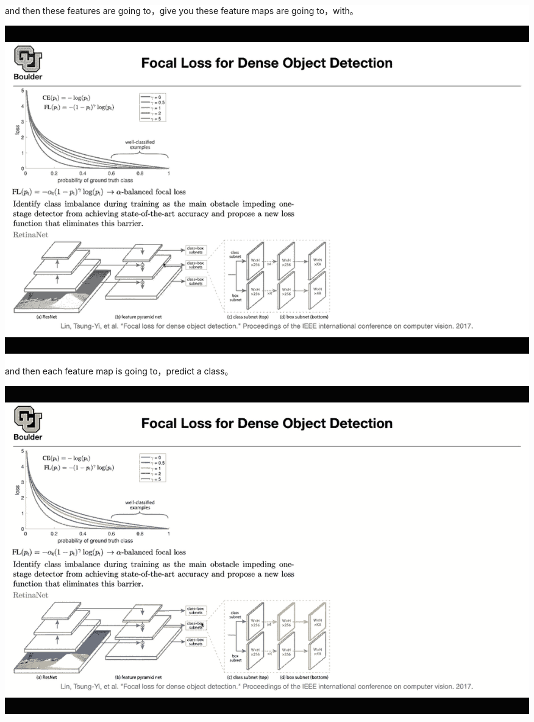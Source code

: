 and then these features are going to，give you these feature maps are going to，with。



![](img/96181912cdb98e5d08d9369d267826d4_79.png)

and then each feature map is going to，predict a class。



![](img/96181912cdb98e5d08d9369d267826d4_81.png)
